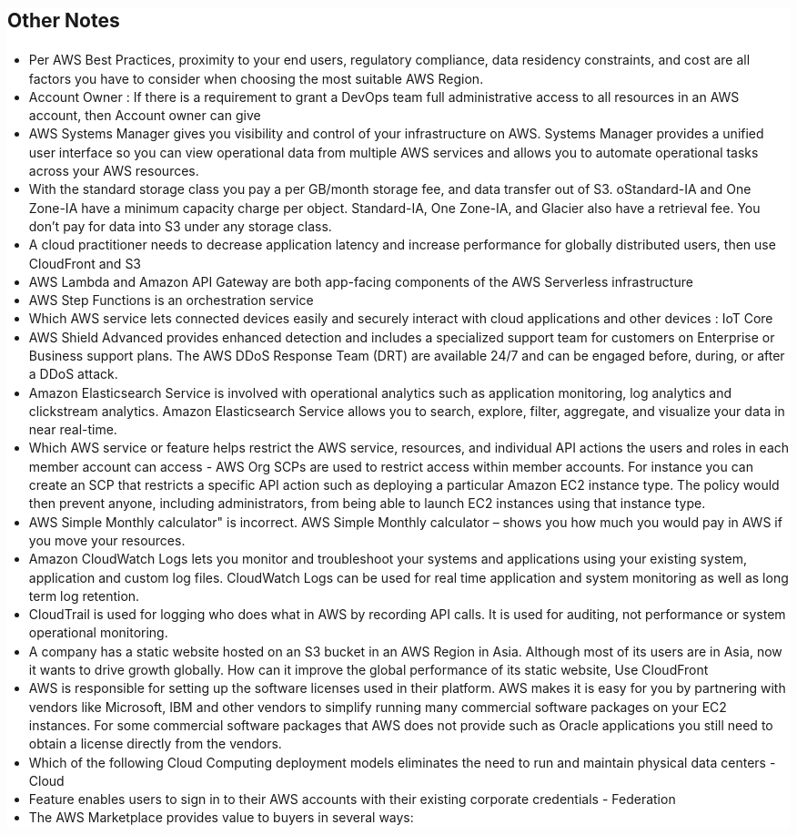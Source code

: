 ## Other Notes 
- Per AWS Best Practices, proximity to your end users, regulatory compliance, data residency constraints, and cost are all factors you have to consider when choosing the most suitable AWS Region.
- Account Owner : If there is a requirement to grant a DevOps team full administrative access to all resources in an AWS account, then Account owner can give
- AWS Systems Manager gives you visibility and control of your infrastructure on AWS. Systems Manager provides a unified user interface so you can view operational data from multiple AWS services and allows you to automate operational tasks across your AWS resources.
- With the standard storage class you pay a per GB/month storage fee, and data transfer out of S3. oStandard-IA and One Zone-IA have a minimum capacity charge per object. Standard-IA, One Zone-IA, and Glacier also have a retrieval fee. You don’t pay for data into S3 under any storage class.
- A cloud practitioner needs to decrease application latency and increase performance for globally distributed users, then use CloudFront and S3
- AWS Lambda and Amazon API Gateway are both app-facing components of the AWS Serverless infrastructure
- AWS Step Functions is an orchestration service
- Which AWS service lets connected devices easily and securely interact with cloud applications and other devices : IoT Core
- AWS Shield Advanced provides enhanced detection and includes a specialized support team for customers on Enterprise or Business support plans. The AWS DDoS Response Team (DRT) are available 24/7 and can be engaged before, during, or after a DDoS attack.
- Amazon Elasticsearch Service is involved with operational analytics such as application monitoring, log analytics and clickstream analytics. Amazon Elasticsearch Service allows you to search, explore, filter, aggregate, and visualize your data in near real-time.
- Which AWS service or feature helps restrict the AWS service, resources, and individual API actions the users and roles in each member account can access - AWS Org
SCPs are used to restrict access within member accounts. For instance you can create an SCP that restricts a specific API action such as deploying a particular Amazon EC2 instance type. The policy would then prevent anyone, including administrators, from being able to launch EC2 instances using that instance type.
- AWS Simple Monthly calculator" is incorrect. AWS Simple Monthly calculator – shows you how much you would pay in AWS if you move your resources.
- Amazon CloudWatch Logs lets you monitor and troubleshoot your systems and applications using your existing system, application and custom log files. CloudWatch Logs can be used for real time application and system monitoring as well as long term log retention.
-  CloudTrail is used for logging who does what in AWS by recording API calls. It is used for auditing, not performance or system operational monitoring.
- A company has a static website hosted on an S3 bucket in an AWS Region in Asia. Although most of its users are in Asia, now it wants to drive growth globally. How can it improve the global performance of its static website, Use CloudFront
- AWS is responsible for setting up the software licenses used in their platform. AWS makes it is easy for you by partnering with vendors like Microsoft, IBM and other vendors to simplify running many commercial software packages on your EC2 instances. For some commercial software packages that AWS does not provide such as Oracle applications you still need to obtain a license directly from the vendors.
- Which of the following Cloud Computing deployment models eliminates the need to run and maintain physical data centers - Cloud
- Feature enables users to sign in to their AWS accounts with their existing corporate credentials - Federation
- The AWS Marketplace provides value to buyers in several ways:
